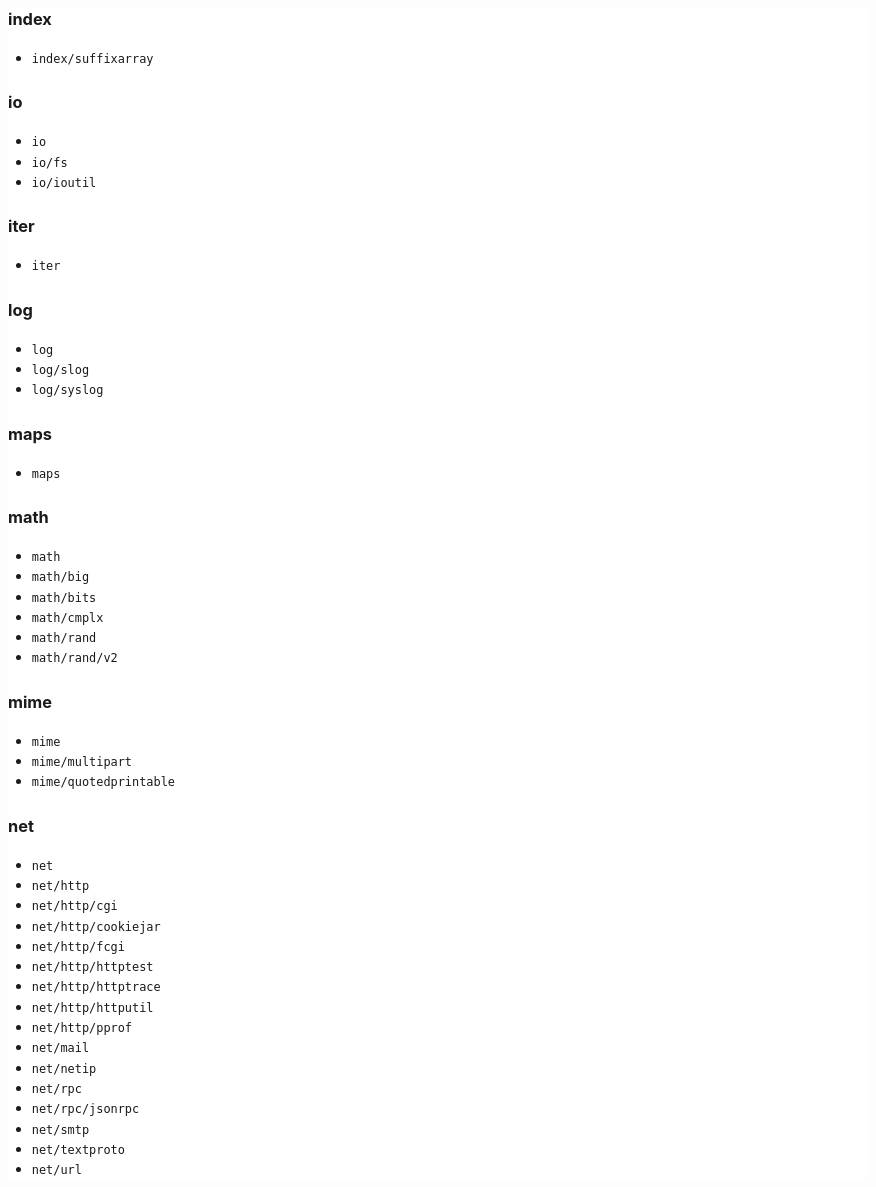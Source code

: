 ### index

- `index/suffixarray`

### io

- `io`
- `io/fs`
- `io/ioutil`

### iter

- `iter`

### log

- `log`
- `log/slog`
- `log/syslog`

### maps

- `maps`

### math

- `math`
- `math/big`
- `math/bits`
- `math/cmplx`
- `math/rand`
- `math/rand/v2`

### mime

- `mime`
- `mime/multipart`
- `mime/quotedprintable`

### net

- `net`
- `net/http`
- `net/http/cgi`
- `net/http/cookiejar`
- `net/http/fcgi`
- `net/http/httptest`
- `net/http/httptrace`
- `net/http/httputil`
- `net/http/pprof`
- `net/mail`
- `net/netip`
- `net/rpc`
- `net/rpc/jsonrpc`
- `net/smtp`
- `net/textproto`
- `net/url`
